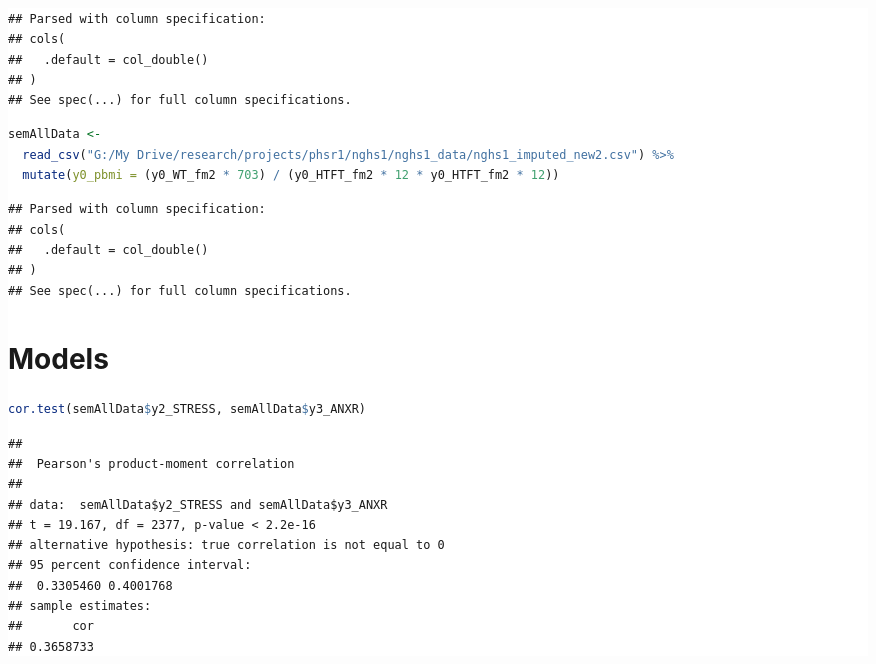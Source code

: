     ## Parsed with column specification:
    ## cols(
    ##   .default = col_double()
    ## )
    ## See spec(...) for full column specifications.

``` r
semAllData <-
  read_csv("G:/My Drive/research/projects/phsr1/nghs1/nghs1_data/nghs1_imputed_new2.csv") %>% 
  mutate(y0_pbmi = (y0_WT_fm2 * 703) / (y0_HTFT_fm2 * 12 * y0_HTFT_fm2 * 12))
```

    ## Parsed with column specification:
    ## cols(
    ##   .default = col_double()
    ## )
    ## See spec(...) for full column specifications.

Models
======

``` r
cor.test(semAllData$y2_STRESS, semAllData$y3_ANXR)
```

    ## 
    ##  Pearson's product-moment correlation
    ## 
    ## data:  semAllData$y2_STRESS and semAllData$y3_ANXR
    ## t = 19.167, df = 2377, p-value < 2.2e-16
    ## alternative hypothesis: true correlation is not equal to 0
    ## 95 percent confidence interval:
    ##  0.3305460 0.4001768
    ## sample estimates:
    ##       cor 
    ## 0.3658733
